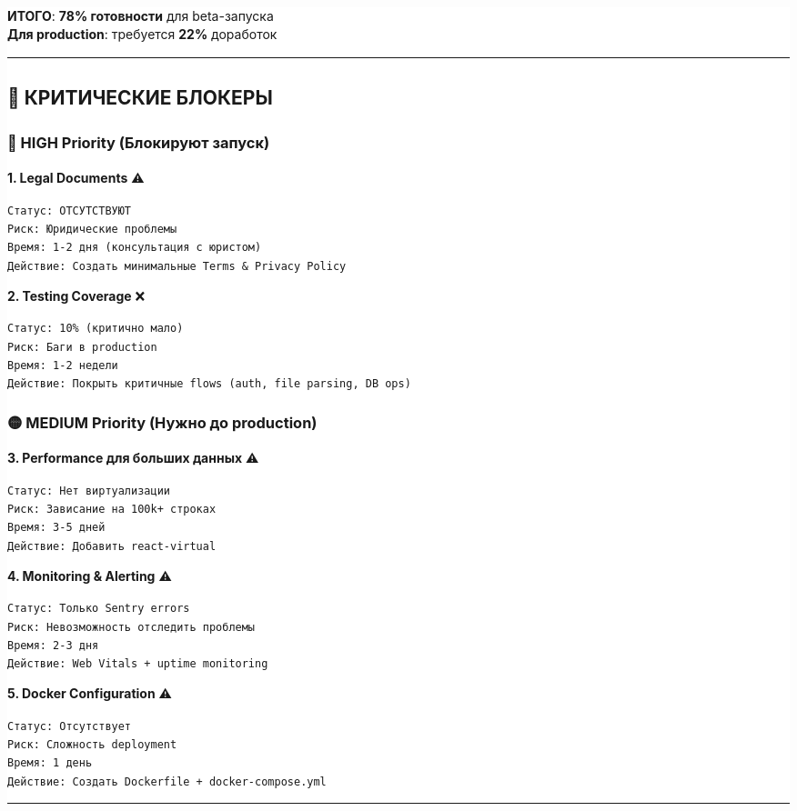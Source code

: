 **ИТОГО**: **78% готовности** для beta-запуска  
**Для production**: требуется **22%** доработок

---

## 🚨 КРИТИЧЕСКИЕ БЛОКЕРЫ

### 🔴 HIGH Priority (Блокируют запуск)

**1. Legal Documents** ⚠️

```
Статус: ОТСУТСТВУЮТ
Риск: Юридические проблемы
Время: 1-2 дня (консультация с юристом)
Действие: Создать минимальные Terms & Privacy Policy
```

**2. Testing Coverage** ❌

```
Статус: 10% (критично мало)
Риск: Баги в production
Время: 1-2 недели
Действие: Покрыть критичные flows (auth, file parsing, DB ops)
```

### 🟡 MEDIUM Priority (Нужно до production)

**3. Performance для больших данных** ⚠️

```
Статус: Нет виртуализации
Риск: Зависание на 100k+ строках
Время: 3-5 дней
Действие: Добавить react-virtual
```

**4. Monitoring & Alerting** ⚠️

```
Статус: Только Sentry errors
Риск: Невозможность отследить проблемы
Время: 2-3 дня
Действие: Web Vitals + uptime monitoring
```

**5. Docker Configuration** ⚠️

```
Статус: Отсутствует
Риск: Сложность deployment
Время: 1 день
Действие: Создать Dockerfile + docker-compose.yml
```

---

